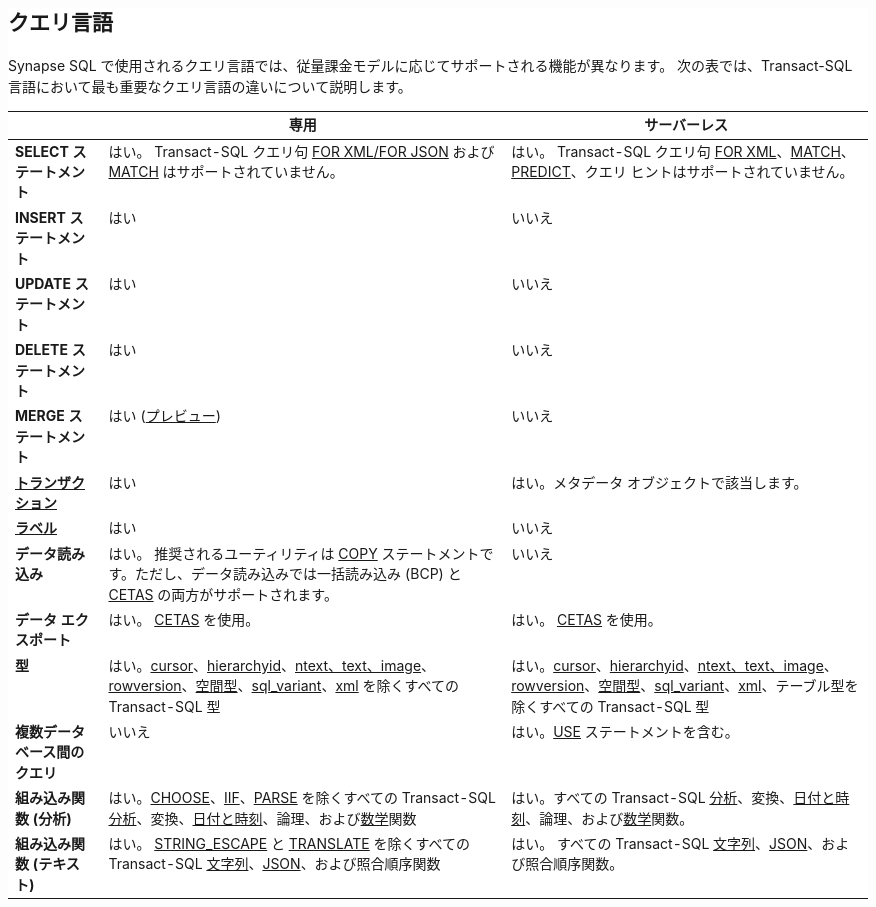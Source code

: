 ## <a name="query-language"></a>クエリ言語

Synapse SQL で使用されるクエリ言語では、従量課金モデルに応じてサポートされる機能が異なります。 次の表では、Transact-SQL 言語において最も重要なクエリ言語の違いについて説明します。

|   | 専用 | サーバーレス |
| --- | --- | --- |
| **SELECT ステートメント** | はい。 Transact-SQL クエリ句 [FOR XML/FOR JSON](/sql/t-sql/queries/select-for-clause-transact-sql?view=azure-sqldw-latest&preserve-view=true) および [MATCH](/sql/t-sql/queries/match-sql-graph?view=azure-sqldw-latest&preserve-view=true) はサポートされていません。 | はい。 Transact-SQL クエリ句 [FOR XML](/sql/t-sql/queries/select-for-clause-transact-sql?view=azure-sqldw-latest&preserve-view=true)、[MATCH](/sql/t-sql/queries/match-sql-graph?view=azure-sqldw-latest&preserve-view=true)、[PREDICT](/sql/t-sql/queries/predict-transact-sql?view=azure-sqldw-latest&preserve-view=true)、クエリ ヒントはサポートされていません。 |
| **INSERT ステートメント** | はい | いいえ |
| **UPDATE ステートメント** | はい | いいえ |
| **DELETE ステートメント** | はい | いいえ |
| **MERGE ステートメント** | はい ([プレビュー](/sql/t-sql/statements/merge-transact-sql?view=azure-sqldw-latest&preserve-view=true)) | いいえ |
| **[トランザクション](develop-transactions.md)** | はい | はい。メタデータ オブジェクトで該当します。 |
| **[ラベル](develop-label.md)** | はい | いいえ |
| **データ読み込み** | はい。 推奨されるユーティリティは [COPY](/sql/t-sql/statements/copy-into-transact-sql?view=azure-sqldw-latest&preserve-view=true) ステートメントです。ただし、データ読み込みでは一括読み込み (BCP) と [CETAS](/sql/t-sql/statements/create-external-table-as-select-transact-sql?view=azure-sqldw-latest&preserve-view=true) の両方がサポートされます。 | いいえ |
| **データ エクスポート** | はい。 [CETAS](/sql/t-sql/statements/create-external-table-as-select-transact-sql?view=azure-sqldw-latest&preserve-view=true) を使用。 | はい。 [CETAS](/sql/t-sql/statements/create-external-table-as-select-transact-sql?view=azure-sqldw-latest&preserve-view=true) を使用。 |
| **型** | はい。[cursor](/sql/t-sql/data-types/cursor-transact-sql?view=azure-sqldw-latest&preserve-view=true)、[hierarchyid](/sql/t-sql/data-types/hierarchyid-data-type-method-reference?view=azure-sqldw-latest&preserve-view=true)、[ntext、text、image](/sql/t-sql/data-types/ntext-text-and-image-transact-sql?view=azure-sqldw-latest&preserve-view=true)、[rowversion](/sql/t-sql/data-types/rowversion-transact-sql?view=azure-sqldw-latest&preserve-view=true)、[空間型](/sql/t-sql/spatial-geometry/spatial-types-geometry-transact-sql?view=azure-sqldw-latest&preserve-view=true)、[sql\_variant](/sql/t-sql/data-types/sql-variant-transact-sql?view=azure-sqldw-latest&preserve-view=true)、[xml](/sql/t-sql/xml/xml-transact-sql?view=azure-sqldw-latest&preserve-view=true) を除くすべての Transact-SQL 型 | はい。[cursor](/sql/t-sql/data-types/cursor-transact-sql?view=azure-sqldw-latest&preserve-view=true)、[hierarchyid](/sql/t-sql/data-types/hierarchyid-data-type-method-reference?view=azure-sqldw-latest&preserve-view=true)、[ntext、text、image](/sql/t-sql/data-types/ntext-text-and-image-transact-sql?view=azure-sqldw-latest&preserve-view=true)、[rowversion](/sql/t-sql/data-types/rowversion-transact-sql?view=azure-sqldw-latest&preserve-view=true)、[空間型](/sql/t-sql/spatial-geometry/spatial-types-geometry-transact-sql?view=azure-sqldw-latest&preserve-view=true)、[sql\_variant](/sql/t-sql/data-types/sql-variant-transact-sql?view=azure-sqldw-latest&preserve-view=true)、[xml](/sql/t-sql/xml/xml-transact-sql?view=azure-sqldw-latest&preserve-view=true)、テーブル型を除くすべての Transact-SQL 型 |
| **複数データベース間のクエリ** | いいえ | はい。[USE](/sql/t-sql/language-elements/use-transact-sql?view=azure-sqldw-latest&preserve-view=true) ステートメントを含む。 |
| **組み込み関数 (分析)** | はい。[CHOOSE](/sql/t-sql/functions/logical-functions-choose-transact-sql?view=azure-sqldw-latest&preserve-view=true)、[IIF](/sql/t-sql/functions/logical-functions-iif-transact-sql?view=azure-sqldw-latest&preserve-view=true)、[PARSE](/sql/t-sql/functions/parse-transact-sql?view=azure-sqldw-latest&preserve-view=true) を除くすべての Transact-SQL [分析](/sql/t-sql/functions/analytic-functions-transact-sql?view=azure-sqldw-latest&preserve-view=true)、変換、[日付と時刻](/sql/t-sql/functions/date-and-time-data-types-and-functions-transact-sql?view=azure-sqldw-latest&preserve-view=true)、論理、および[数学](/sql/t-sql/functions/mathematical-functions-transact-sql?view=azure-sqldw-latest&preserve-view=true)関数 | はい。すべての Transact-SQL [分析](/sql/t-sql/functions/analytic-functions-transact-sql?view=azure-sqldw-latest&preserve-view=true)、変換、[日付と時刻](/sql/t-sql/functions/date-and-time-data-types-and-functions-transact-sql?view=azure-sqldw-latest&preserve-view=true)、論理、および[数学](/sql/t-sql/functions/mathematical-functions-transact-sql?view=azure-sqldw-latest&preserve-view=true)関数。 |
| **組み込み関数 (テキスト)** | はい。 [STRING_ESCAPE](/sql/t-sql/functions/string-escape-transact-sql?view=azure-sqldw-latest&preserve-view=true) と [TRANSLATE](/sql/t-sql/functions/translate-transact-sql?view=azure-sqldw-latest&preserve-view=true) を除くすべての Transact-SQL [文字列](/sql/t-sql/functions/string-functions-transact-sql?view=azure-sqldw-latest&preserve-view=true)、[JSON](/sql/t-sql/functions/json-functions-transact-sql?view=azure-sqldw-latest&preserve-view=true)、および照合順序関数 | はい。 すべての Transact-SQL [文字列](/sql/t-sql/functions/string-functions-transact-sql?view=azure-sqldw-latest&preserve-view=true)、[JSON](/sql/t-sql/functions/json-functions-transact-sql?view=azure-sqldw-latest&preserve-view=true)、および照合順序関数。 |